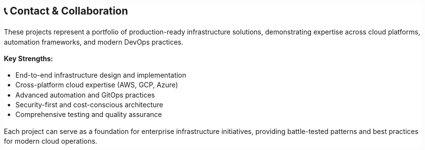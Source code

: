 
## 📞 Contact & Collaboration

These projects represent a portfolio of production-ready infrastructure solutions, demonstrating expertise across cloud platforms, automation frameworks, and modern DevOps practices.

**Key Strengths:**
- End-to-end infrastructure design and implementation
- Cross-platform cloud expertise (AWS, GCP, Azure)
- Advanced automation and GitOps practices
- Security-first and cost-conscious architecture
- Comprehensive testing and quality assurance

Each project can serve as a foundation for enterprise infrastructure initiatives, providing battle-tested patterns and best practices for modern cloud operations.

